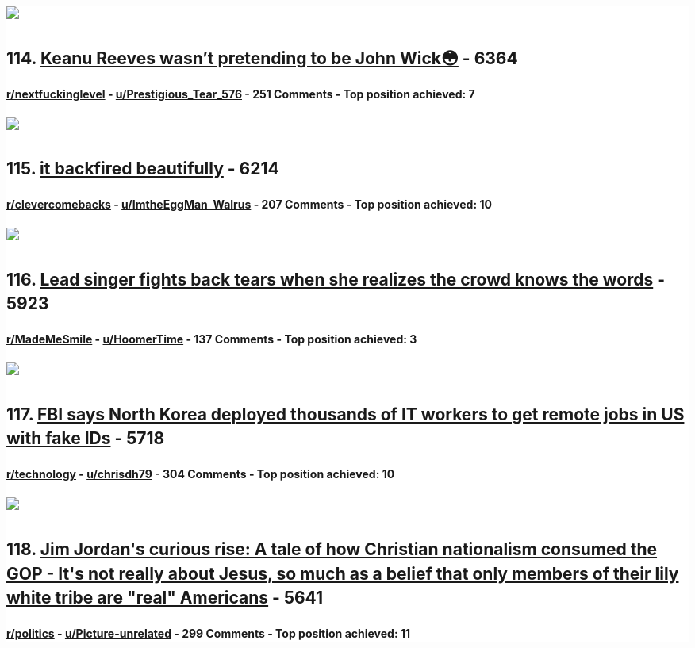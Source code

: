<a href="https://euobserver.com/world/157572"><img src="https://a.thumbs.redditmedia.com/UzLo1RhMqmfI34g3cOoUyfTw5GFgLi9V68O0KAAUdm0.jpg"></img></a>

## 114. [Keanu Reeves wasn’t pretending to be John Wick😳](http://reddit.com/r/nextfuckinglevel/comments/17bnnyu/keanu_reeves_wasnt_pretending_to_be_john_wick/) - 6364
#### [r/nextfuckinglevel](http://reddit.com/r/nextfuckinglevel) - [u/Prestigious_Tear_576](http://reddit.com/u/Prestigious_Tear_576) - 251 Comments - Top position achieved: 7

<a href="https://v.redd.it/t6e6h8z6v6vb1"><img src="https://b.thumbs.redditmedia.com/kAFGmE8xrSAC6yXqzpdYQqP4RZ-5r3fAdo1FFHSBayI.jpg"></img></a>

## 115. [it backfired beautifully](http://reddit.com/r/clevercomebacks/comments/17bm9ps/it_backfired_beautifully/) - 6214
#### [r/clevercomebacks](http://reddit.com/r/clevercomebacks) - [u/ImtheEggMan_Walrus](http://reddit.com/u/ImtheEggMan_Walrus) - 207 Comments - Top position achieved: 10

<a href="https://i.redd.it/jem5c9s8k6vb1.jpg"><img src="https://b.thumbs.redditmedia.com/AjC6lKed1Hk-zlvMeH_W3NY2_foptmf9idwp68JQ_hg.jpg"></img></a>

## 116. [Lead singer fights back tears when she realizes the crowd knows the words](http://reddit.com/r/MadeMeSmile/comments/17byxqp/lead_singer_fights_back_tears_when_she_realizes/) - 5923
#### [r/MadeMeSmile](http://reddit.com/r/MadeMeSmile) - [u/HoomerTime](http://reddit.com/u/HoomerTime) - 137 Comments - Top position achieved: 3

<a href="https://v.redd.it/d0f9pwawb9vb1"><img src="https://external-preview.redd.it/cG43cHNvMHdiOXZiMTp_i1BDwk6pvnibN8S0OI-eV9dyvwQN5XdKuTI-uZ_8.png?width=140&amp;height=89&amp;crop=140:89,smart&amp;format=jpg&amp;v=enabled&amp;lthumb=true&amp;s=997649d5f6b9b21c4a78784f49c3a28f6c8acf35"></img></a>

## 117. [FBI says North Korea deployed thousands of IT workers to get remote jobs in US with fake IDs](http://reddit.com/r/technology/comments/17bwqkh/fbi_says_north_korea_deployed_thousands_of_it/) - 5718
#### [r/technology](http://reddit.com/r/technology) - [u/chrisdh79](http://reddit.com/u/chrisdh79) - 304 Comments - Top position achieved: 10

<a href="https://www.businessinsider.com/north-korea-workers-remote-work-jobs-us-ballistic-missle-fbi-2023-10"><img src="https://b.thumbs.redditmedia.com/iVaCPIK25ShnMw31U7gB9SCgodZzbuilPi-9__4S9wg.jpg"></img></a>

## 118. [Jim Jordan's curious rise: A tale of how Christian nationalism consumed the GOP - It's not really about Jesus, so much as a belief that only members of their lily white tribe are "real" Americans](http://reddit.com/r/politics/comments/17bfy7c/jim_jordans_curious_rise_a_tale_of_how_christian/) - 5641
#### [r/politics](http://reddit.com/r/politics) - [u/Picture-unrelated](http://reddit.com/u/Picture-unrelated) - 299 Comments - Top position achieved: 11
